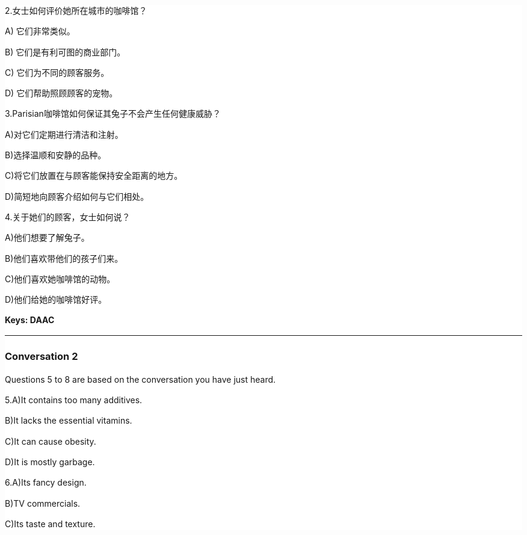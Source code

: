 
2.女士如何评价她所在城市的咖啡馆？

A) 它们非常类似。

B) 它们是有利可图的商业部门。

C) 它们为不同的顾客服务。

D) 它们帮助照顾顾客的宠物。



3.Parisian咖啡馆如何保证其兔子不会产生任何健康威胁？

A)对它们定期进行清洁和注射。

B)选择温顺和安静的品种。

C)将它们放置在与顾客能保持安全距离的地方。

D)简短地向顾客介绍如何与它们相处。



4.关于她们的顾客，女士如何说？

A)他们想要了解兔子。

B)他们喜欢带他们的孩子们来。

C)他们喜欢她咖啡馆的动物。

D)他们给她的咖啡馆好评。



**Keys: DAAC**



---





### Conversation 2



Questions 5 to 8 are based on the conversation you have just heard.



5.A)It contains too many additives.

B)It lacks the essential vitamins.

C)It can cause obesity.

D)It is mostly garbage.



6.A)Its fancy design.

B)TV commercials.

C)Its taste and texture.
